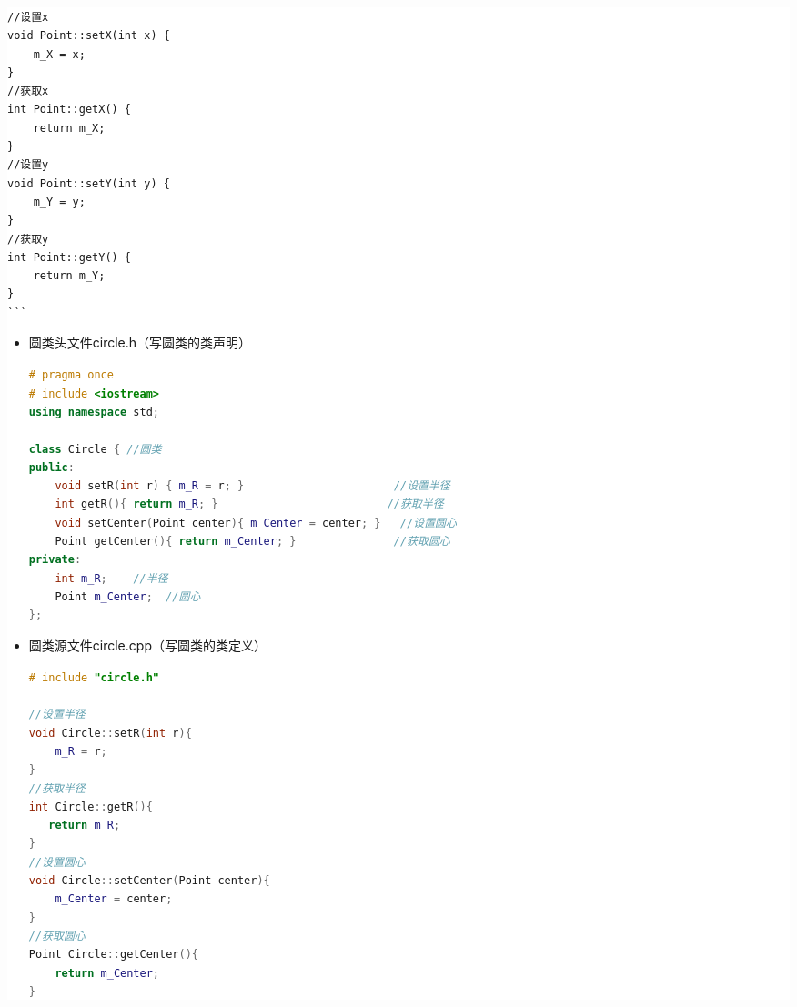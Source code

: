     //设置x
    void Point::setX(int x) { 
        m_X = x; 
    } 
    //获取x
    int Point::getX() { 
        return m_X; 
    }    
    //设置y
    void Point::setY(int y) { 
        m_Y = y; 
    } 
    //获取y
    int Point::getY() { 
        return m_Y; 
    }    
    ```

  - 圆类头文件circle.h（写圆类的类声明）

    ```c++
    # pragma once
    # include <iostream>
    using namespace std;
    
    class Circle { //圆类
    public: 
        void setR(int r) { m_R = r; }				        //设置半径    
        int getR(){ return m_R; }						   //获取半径    
        void setCenter(Point center){ m_Center = center; }	 //设置圆心   
        Point getCenter(){ return m_Center; } 				//获取圆心   
    private:
        int m_R;    //半径
        Point m_Center;  //圆心      
    };
    ```

  - 圆类源文件circle.cpp（写圆类的类定义）

    ```c++
    # include "circle.h"
    
    //设置半径
    void Circle::setR(int r){
        m_R = r;
    }
    //获取半径
    int Circle::getR(){
       return m_R;
    }
    //设置圆心
    void Circle::setCenter(Point center){
        m_Center = center;
    }
    //获取圆心
    Point Circle::getCenter(){
        return m_Center;
    }
    ```
